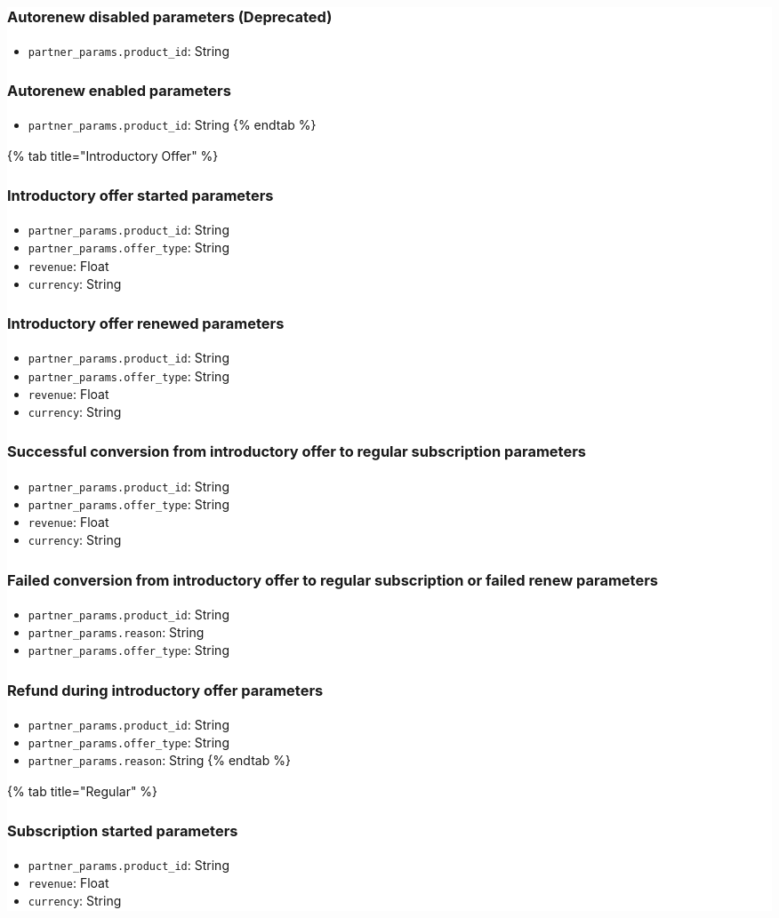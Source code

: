 ### Autorenew disabled parameters (Deprecated)

* `partner_params.product_id`: String

### Autorenew enabled parameters

* `partner_params.product_id`: String
{% endtab %}

{% tab title="Introductory Offer" %}
### Introductory offer started parameters

* `partner_params.product_id`: String
* `partner_params.offer_type`: String
* `revenue`: Float
* `currency`: String

### Introductory offer renewed parameters

* `partner_params.product_id`: String
* `partner_params.offer_type`: String
* `revenue`: Float
* `currency`: String

### Successful conversion from introductory offer to regular subscription parameters

* `partner_params.product_id`: String
* `partner_params.offer_type`: String
* `revenue`: Float
* `currency`: String

### Failed conversion from introductory offer to regular subscription or failed renew parameters

* `partner_params.product_id`: String
* `partner_params.reason`: String
* `partner_params.offer_type`: String

### Refund during introductory offer parameters

* `partner_params.product_id`: String
* `partner_params.offer_type`: String
* `partner_params.reason`: String
{% endtab %}

{% tab title="Regular" %}
### Subscription started parameters

* `partner_params.product_id`: String
* `revenue`: Float
* `currency`: String
